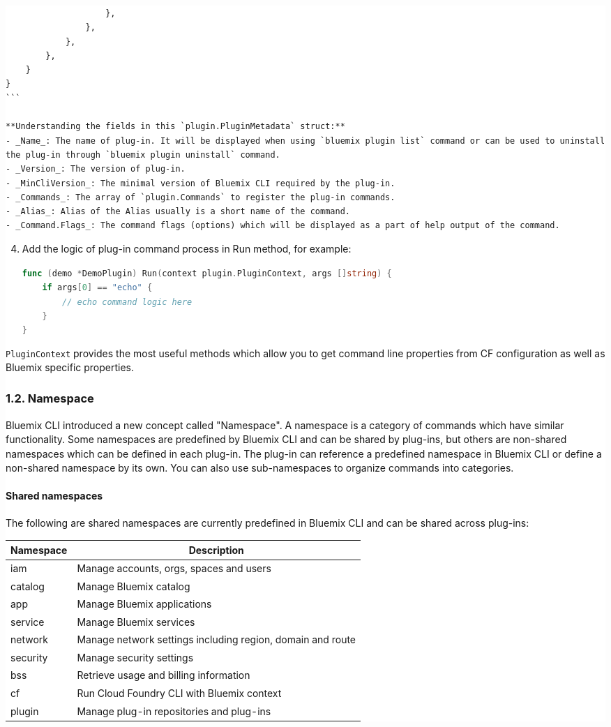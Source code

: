                         },
                    },
                },
            },
        }
    }
    ```

    **Understanding the fields in this `plugin.PluginMetadata` struct:**
    - _Name_: The name of plug-in. It will be displayed when using `bluemix plugin list` command or can be used to uninstall the plug-in through `bluemix plugin uninstall` command.
    - _Version_: The version of plug-in.
    - _MinCliVersion_: The minimal version of Bluemix CLI required by the plug-in.
    - _Commands_: The array of `plugin.Commands` to register the plug-in commands.
    - _Alias_: Alias of the Alias usually is a short name of the command.
    - _Command.Flags_: The command flags (options) which will be displayed as a part of help output of the command.

4.  Add the logic of plug-in command process in Run method, for example:

    ```go
    func (demo *DemoPlugin) Run(context plugin.PluginContext, args []string) {
        if args[0] == "echo" {
            // echo command logic here
        }
    }
    ```

`PluginContext` provides the most useful methods which allow you to get command line properties from CF configuration as well as Bluemix specific properties.

### 1.2. Namespace

Bluemix CLI introduced a new concept called "Namespace". A namespace is a category of commands which have similar functionality. Some namespaces are predefined by Bluemix CLI and can be shared by plug-ins, but others are non-shared namespaces which can be defined in each plug-in. The plug-in can reference a predefined namespace in Bluemix CLI or define a non-shared namespace by its own. You can also use sub-namespaces to organize commands into categories.

#### Shared namespaces
The following are shared namespaces are currently predefined in Bluemix CLI and can be shared across plug-ins:

| Namespace | Description |
| --- | --- |
| iam | Manage accounts, orgs, spaces and users |
| catalog | Manage Bluemix catalog |
| app | Manage Bluemix applications |
| service | Manage Bluemix services |
| network | Manage network settings including region, domain and route|
| security | Manage security settings |
| bss | Retrieve usage and billing information |
| cf | Run Cloud Foundry CLI with Bluemix context |
| plugin | Manage plug-in repositories and plug-ins |
